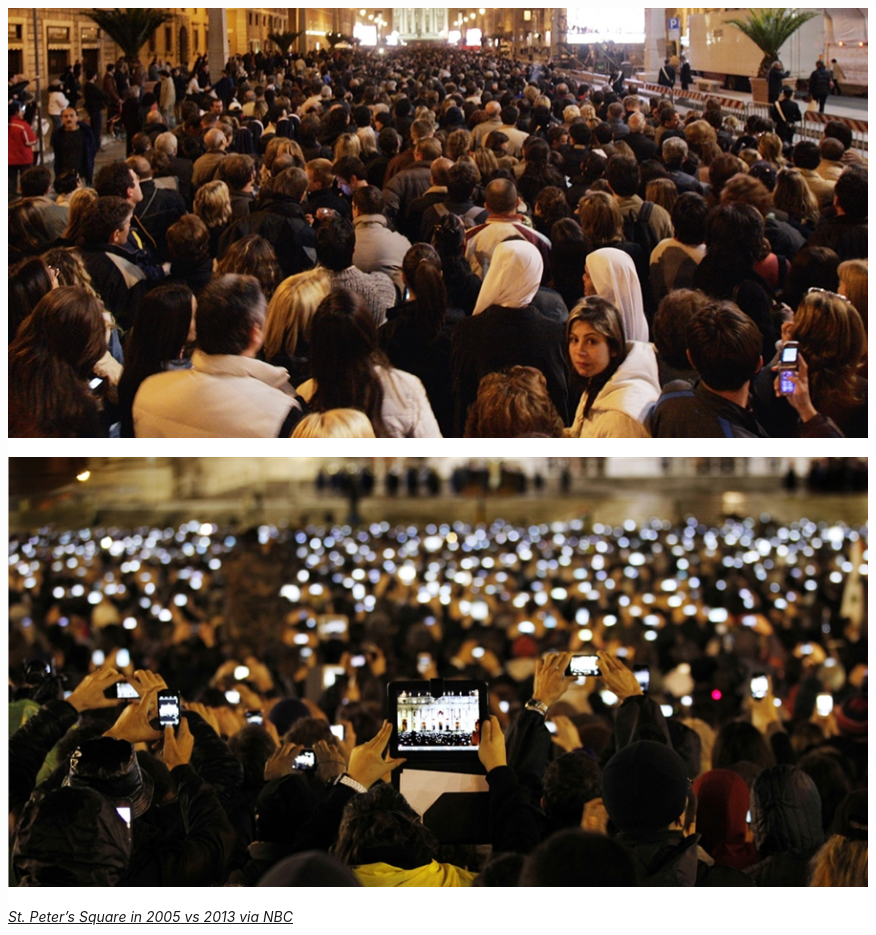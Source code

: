 ![](../.gitbook/assets/st-peters-2005.jpg)

![](../.gitbook/assets/st-peters-2013.jpg)

[_St. Peter’s Square in 2005 vs 2013 via NBC_](https://github.com/AlinaWithAFace/alinawithaface.github.io/tree/1a9d04fc69b3ad64623cd7951e076f77f9a0135b/_posts/%28http:/photoblog.nbcnews.com/_news/2013/03/14/17312316-witnessing-papal-history-changes-with-digital-age%29/README.md)

